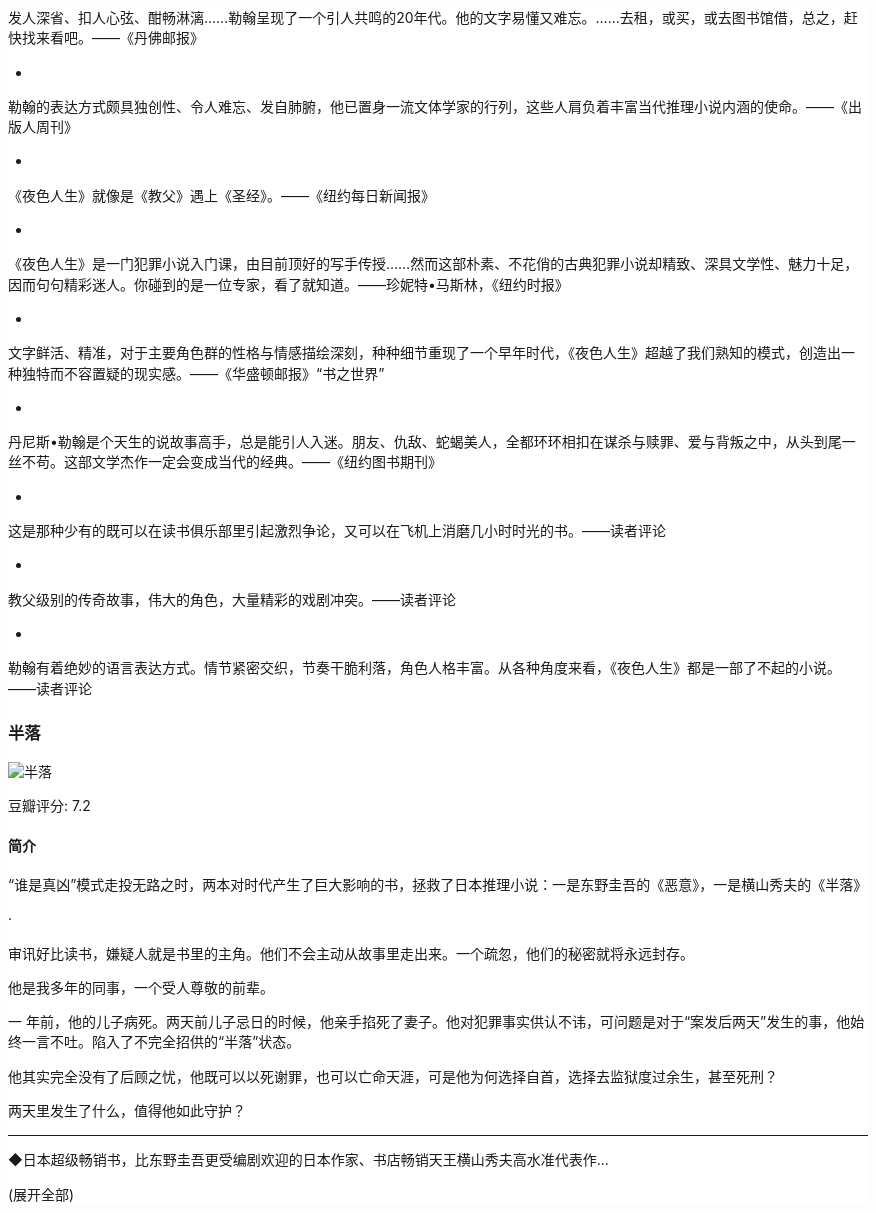 发人深省、扣人心弦、酣畅淋漓……勒翰呈现了一个引人共鸣的20年代。他的文字易懂又难忘。……去租，或买，或去图书馆借，总之，赶快找来看吧。——《丹佛邮报》

-

勒翰的表达方式颇具独创性、令人难忘、发自肺腑，他已置身一流文体学家的行列，这些人肩负着丰富当代推理小说内涵的使命。——《出版人周刊》

-

《夜色人生》就像是《教父》遇上《圣经》。——《纽约每日新闻报》

-

《夜色人生》是一门犯罪小说入门课，由目前顶好的写手传授……然而这部朴素、不花俏的古典犯罪小说却精致、深具文学性、魅力十足，因而句句精彩迷人。你碰到的是一位专家，看了就知道。——珍妮特•马斯林，《纽约时报》

-

文字鲜活、精准，对于主要角色群的性格与情感描绘深刻，种种细节重现了一个早年时代，《夜色人生》超越了我们熟知的模式，创造出一种独特而不容置疑的现实感。——《华盛顿邮报》“书之世界”

-

丹尼斯•勒翰是个天生的说故事高手，总是能引人入迷。朋友、仇敌、蛇蝎美人，全都环环相扣在谋杀与赎罪、爱与背叛之中，从头到尾一丝不苟。这部文学杰作一定会变成当代的经典。——《纽约图书期刊》

-

这是那种少有的既可以在读书俱乐部里引起激烈争论，又可以在飞机上消磨几小时时光的书。——读者评论

-

教父级别的传奇故事，伟大的角色，大量精彩的戏剧冲突。——读者评论

-

勒翰有着绝妙的语言表达方式。情节紧密交织，节奏干脆利落，角色人格丰富。从各种角度来看，《夜色人生》都是一部了不起的小说。——读者评论



### 半落

![半落](https://img3.doubanio.com/view/subject/l/public/s29383726.jpg)

豆瓣评分: 7.2

#### 简介

“谁是真凶”模式走投无路之时，两本对时代产生了巨大影响的书，拯救了日本推理小说：一是东野圭吾的《恶意》，一是横山秀夫的《半落》

·

审讯好比读书，嫌疑人就是书里的主角。他们不会主动从故事里走出来。一个疏忽，他们的秘密就将永远封存。

他是我多年的同事，一个受人尊敬的前辈。

一 年前，他的儿子病死。两天前儿子忌日的时候，他亲手掐死了妻子。他对犯罪事实供认不讳，可问题是对于“案发后两天”发生的事，他始终一言不吐。陷入了不完全招供的“半落”状态。

他其实完全没有了后顾之忧，他既可以以死谢罪，也可以亡命天涯，可是他为何选择自首，选择去监狱度过余生，甚至死刑？

两天里发生了什么，值得他如此守护？

_________________________________________

◆日本超级畅销书，比东野圭吾更受编剧欢迎的日本作家、书店畅销天王横山秀夫高水准代表作...

(展开全部)
